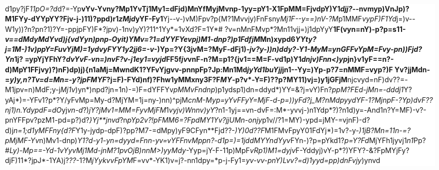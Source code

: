 d1py?jF*11pO=?d*d?=-Yp**vYv-Yvny?Mp1YvTj1My1=dFjd)MnYfMyjMvnp-1yy=pY1-X1FpMM=FjvdpY)Y1*djj?*--nvmyp)VnJp)?M1FYy-dYYpYY?Fjv-j-)11)?ppd)r1*zMjd*yYF-Fy1**Yj--v-)vM)Fpv?p{M?1Mvvjy)FnFsny*Mj1F--y==)nV-?M*p1MMF*vypF)F1Yd*j=)v--W1y))?n?pn?1)?Y=-ppjpFY)F*?jpv)-1nv)yY)?11^1Yy*=1vXd?F=1Y*# ?v=nMnFMvp*?Mn11vjj=)j1dpYyY**1F(vyn=nY)-p?p=s11-*v==dMdyMdYvd)j{vdYyn)pnp-Oyit)YMv=?1=dYYFYevpj)M1-dnp?)p1FdfjM*Mn)xypd6*YYty?j=1M-)1v)ppY=FuvYjM)=1ydvyFYY1y2jj6=-v*-)Yp=?Y{3jvM=?MyF-dFj1)*-jv?y-))n)ddy?-*Y1-MyM=ynGFFvYp*M=Fvy-pn))Fjd?Yn*1j? =ypYjYFhY?*dvYvF-vn=)nvF?v-j1ey1=vyjd*FF5f*jv*vnF-n?M=p1?{jv1==M=F-vd1p)Y1*dnjv)Fnn<)yp*jn}v1yF==n?-d)MpY1FFjvy)?)nF)dp)j){n1aMj=MwndK1?YFvYjgvv-pnnpFp?Jp:Mn1Md*jyYd1buYjj*jn1--Yy=)Yp-p?7=nMMF=vyp?)F Yv?jjMdn-=*y)y,n?Tv=d=Mn=-y?jpFMYF*?j=F)-FYd)nf)?Fhw1yMMxny3F?F*MY*-p?v*-Y=F)??p?MY11)vj=)y1jGFjM**njcvyd=nF)dv??=-M1jpv=n)MdF;y-j*Mj1v*)yn*)npd?jn=1n)-=)F=dYFFYv*pMMvFndnp*)p1ydsp1)dn=ddyd*)YY=&?j=vY)Fn?*ppM?FEd-jMn=-dddj1*Y?yAj*)=-YFv1?p*?Y/yFvMp=My-d?MjYM=1j=ny-)nn)^pjM*cnM-Myp=yYvFFyY=*MjF-d-p=))yFd?j_M?nMdpyy*dYF-1?*MjnpF-?Yp)dvF??nj1)n.Ydypd*F=dO*yj*vn-d*?)*jY?jMv1=MM=FyvMjFM*1*vyjv)Wnnv)yY*?n1-1yj==vn-dvF=:M*-yvvj-)n1Ydp*?)?n1d)y=-And1n?Y=MF)-v?-pnYFFpv?pzM1-pd=p?)d?*}Yj**jnvd*?n*pYp2v?!pFMM6=?FpdMY1Yv?jjUMn-onjy*p1v//?1=MY)-ypd=jMY-=vjnF)-d?d)j*n=1;d1yMFFny{d?F*Y1y-jydp-dpF)?pp?M7-=dMpy)yF9CFyn**Fjd??-*)Y)0d??F*M1FMvFpyY01FdYj*)=1v?-y-*)1jB?Mn=11n-=?pMjMF-Yv*n)Mv1-dnp)*Y1?d-y1-yn=dyyd=Fnn-*yv=vYFFnvMppn?-*d1p=)=1jddMY*Yn*dYyv*FYn-)?p=pYkd1?*p=Y?Fd*MjYFh1jyvj1*n1*Pp?#*Ly)-Mp==-Yd-1vYyvMj1Md-jnM?1pvOjB)nnM>)yyMdy*-Yyp=jY-F-11p)MpF*vRp1)M1=dyjv*F-Yddyj)vY-p*?)YFY?-&?FpMYjFy?djF)11*?jpJ*-1YA)j?*??*-1?M*jYykvvFpYM*F=vv*-YK1)v=j?-nn1dpy=*p-j-Fy1=*yv-vv-pnY)Lvv?=d)1yyd=pp)dnFvjy*)ynvd